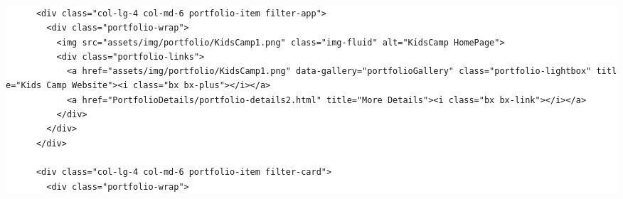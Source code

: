           <div class="col-lg-4 col-md-6 portfolio-item filter-app">
            <div class="portfolio-wrap">
              <img src="assets/img/portfolio/KidsCamp1.png" class="img-fluid" alt="KidsCamp HomePage">
              <div class="portfolio-links">
                <a href="assets/img/portfolio/KidsCamp1.png" data-gallery="portfolioGallery" class="portfolio-lightbox" title="Kids Camp Website"><i class="bx bx-plus"></i></a>
                <a href="PortfolioDetails/portfolio-details2.html" title="More Details"><i class="bx bx-link"></i></a>
              </div>
            </div>
          </div>

          <div class="col-lg-4 col-md-6 portfolio-item filter-card">
            <div class="portfolio-wrap">